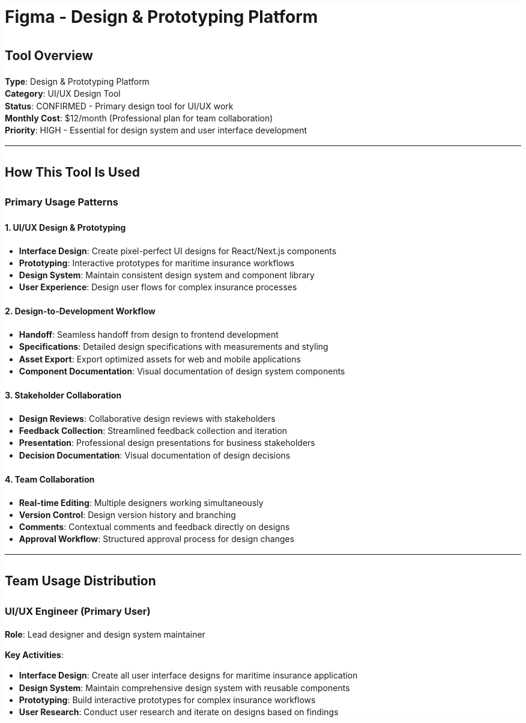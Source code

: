 # Figma - Design & Prototyping Platform

## Tool Overview

**Type**: Design & Prototyping Platform  
**Category**: UI/UX Design Tool  
**Status**: CONFIRMED - Primary design tool for UI/UX work  
**Monthly Cost**: $12/month (Professional plan for team collaboration)  
**Priority**: HIGH - Essential for design system and user interface development

---

## How This Tool Is Used

### Primary Usage Patterns

#### 1. UI/UX Design & Prototyping
- **Interface Design**: Create pixel-perfect UI designs for React/Next.js components
- **Prototyping**: Interactive prototypes for maritime insurance workflows
- **Design System**: Maintain consistent design system and component library
- **User Experience**: Design user flows for complex insurance processes

#### 2. Design-to-Development Workflow
- **Handoff**: Seamless handoff from design to frontend development
- **Specifications**: Detailed design specifications with measurements and styling
- **Asset Export**: Export optimized assets for web and mobile applications
- **Component Documentation**: Visual documentation of design system components

#### 3. Stakeholder Collaboration
- **Design Reviews**: Collaborative design reviews with stakeholders
- **Feedback Collection**: Streamlined feedback collection and iteration
- **Presentation**: Professional design presentations for business stakeholders
- **Decision Documentation**: Visual documentation of design decisions

#### 4. Team Collaboration
- **Real-time Editing**: Multiple designers working simultaneously
- **Version Control**: Design version history and branching
- **Comments**: Contextual comments and feedback directly on designs
- **Approval Workflow**: Structured approval process for design changes

---

## Team Usage Distribution

### UI/UX Engineer (Primary User)
**Role**: Lead designer and design system maintainer

**Key Activities**:
- **Interface Design**: Create all user interface designs for maritime insurance application
- **Design System**: Maintain comprehensive design system with reusable components
- **Prototyping**: Build interactive prototypes for complex insurance workflows
- **User Research**: Conduct user research and iterate on designs based on findings
